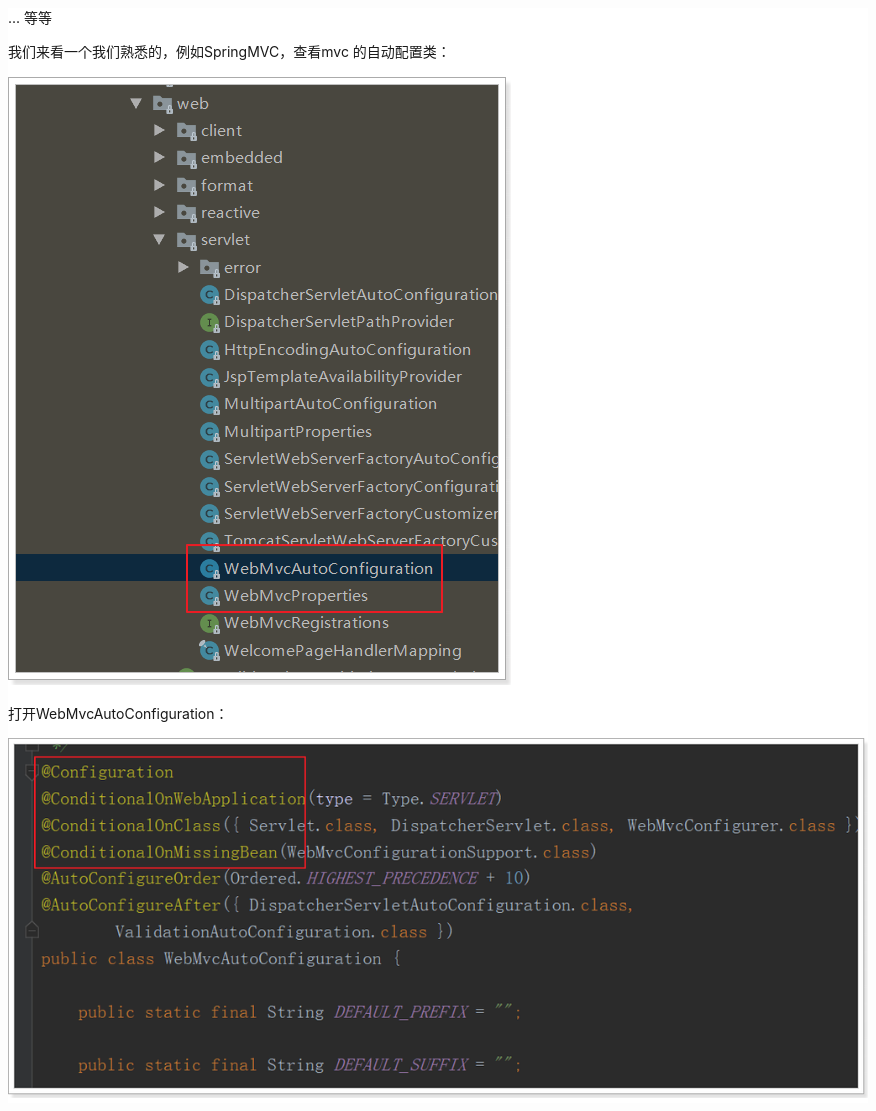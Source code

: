 ... 等等



我们来看一个我们熟悉的，例如SpringMVC，查看mvc 的自动配置类：

  ![1527933162533](/assets/1527933162533.png)

打开WebMvcAutoConfiguration：

![1527933633048](assets/1527933633048.png)
